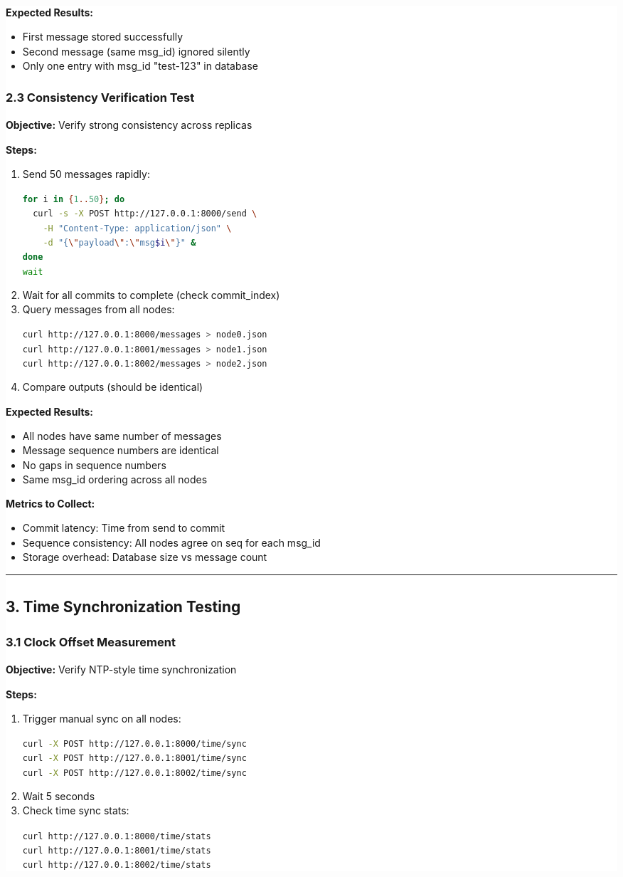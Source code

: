 **Expected Results:**
- First message stored successfully
- Second message (same msg_id) ignored silently
- Only one entry with msg_id "test-123" in database

### 2.3 Consistency Verification Test

**Objective:** Verify strong consistency across replicas

**Steps:**
1. Send 50 messages rapidly:
   ```bash
   for i in {1..50}; do
     curl -s -X POST http://127.0.0.1:8000/send \
       -H "Content-Type: application/json" \
       -d "{\"payload\":\"msg$i\"}" &
   done
   wait
   ```
2. Wait for all commits to complete (check commit_index)
3. Query messages from all nodes:
   ```bash
   curl http://127.0.0.1:8000/messages > node0.json
   curl http://127.0.0.1:8001/messages > node1.json
   curl http://127.0.0.1:8002/messages > node2.json
   ```
4. Compare outputs (should be identical)

**Expected Results:**
- All nodes have same number of messages
- Message sequence numbers are identical
- No gaps in sequence numbers
- Same msg_id ordering across all nodes

**Metrics to Collect:**
- Commit latency: Time from send to commit
- Sequence consistency: All nodes agree on seq for each msg_id
- Storage overhead: Database size vs message count

---

## 3. Time Synchronization Testing

### 3.1 Clock Offset Measurement

**Objective:** Verify NTP-style time synchronization

**Steps:**
1. Trigger manual sync on all nodes:
   ```bash
   curl -X POST http://127.0.0.1:8000/time/sync
   curl -X POST http://127.0.0.1:8001/time/sync
   curl -X POST http://127.0.0.1:8002/time/sync
   ```
2. Wait 5 seconds
3. Check time sync stats:
   ```bash
   curl http://127.0.0.1:8000/time/stats
   curl http://127.0.0.1:8001/time/stats
   curl http://127.0.0.1:8002/time/stats
   ```
